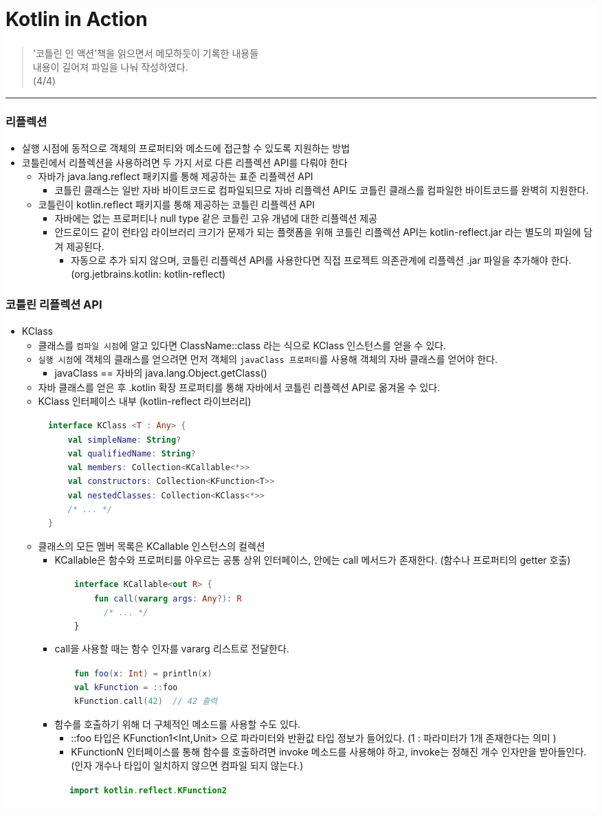 # Kotlin in Action

> '코틀린 인 액션'책을 읽으면서 메모하듯이 기록한 내용들  
> 내용이 길어져 파일을 나눠 작성하였다.  
> (4/4)

---

### 리플렉션

- 실행 시점에 동적으로 객체의 프로퍼티와 메소드에 접근할 수 있도록 지원하는 방법
- 코틀린에서 리플렉션을 사용하려면 두 가지 서로 다른 리플렉션 API를 다뤄야 한다
    - 자바가 java.lang.reflect 패키지를 통해 제공하는 표준 리플렉션 API
        - 코틀린 클래스는 일반 자바 바이트코드로 컴파일되므로 자바 리플렉션 API도 코틀린 클래스를 컴파일한 바이트코드를 완벽히 지원한다.
    - 코틀린이 kotlin.reflect 패키지를 통해 제공하는 코틀린 리플렉션 API
        - 자바에는 없는 프로퍼티나 null type 같은 코틀린 고유 개념에 대한 리플렉션 제공
        - 안드로이드 같이 런타임 라이브러리 크기가 문제가 되는 플랫폼을 위해 코틀린 리플렉션 API는 kotlin-reflect.jar 라는 별도의 파일에 담겨 제공된다.
            - 자동으로 추가 되지 않으며, 코틀린 리플렉션 API를 사용한다면 직접 프로젝트 의존관계에 리플렉션 .jar 파일을 추가해야 한다. (org.jetbrains.kotlin:
              kotlin-reflect)

### 코틀린 리플렉션 API

- KClass
    - 클래스를 `컴파일 시점`에 알고 있다면 ClassName::class 라는 식으로 KClass 인스턴스를 얻을 수 있다.
    - `실행 시점`에 객체의 클래스를 얻으려면 먼저 객체의 `javaClass 프로퍼티`를 사용해 객체의 자바 클래스를 얻어야 한다.
        - javaClass == 자바의 java.lang.Object.getClass()
    - 자바 클래스를 얻은 후 .kotlin 확장 프로퍼티를 통해 자바에서 코틀린 리플렉션 API로 옮겨올 수 있다.
    - KClass 인터페이스 내부 (kotlin-reflect 라이브러리)
      ```kotlin
        interface KClass <T : Any> {
            val simpleName: String?
            val qualifiedName: String?
            val members: Collection<KCallable<*>>
            val constructors: Collection<KFunction<T>>
            val nestedClasses: Collection<KClass<*>>
            /* ... */
        }
      ```
    - 클래스의 모든 멤버 목록은 KCallable 인스턴스의 컬렉션
        - KCallable은 함수와 프로퍼티를 아우르는 공통 상위 인터페이스, 안에는 call 메서드가 존재한다. (함수나 프로퍼티의 getter 호출)
          ```kotlin
              interface KCallable<out R> {
                  fun call(vararg args: Any?): R
                    /* ... */
              }
          ```
        - call을 사용할 때는 함수 인자를 vararg 리스트로 전달한다.
          ```kotlin
              fun foo(x: Int) = println(x)
              val kFunction = ::foo
              kFunction.call(42)  // 42 출력  
          ```
        - 함수를 호출하기 위해 더 구체적인 메소드를 사용할 수도 있다.
            - ::foo 타입은 KFunction1<Int,Unit> 으로 파라미터와 반환값 타입 정보가 들어있다. (1 : 파라미터가 1개 존재한다는 의미 )
            - KFunctionN 인터페이스를 통해 함수를 호출하려면 invoke 메소드를 사용해야 하고, invoke는 정해진 개수 인자만을 받아들인다. (인자 개수나 타입이 일치하지 않으면 컴파일 되지
              않는다.)
            ```kotlin
               import kotlin.reflect.KFunction2
                    